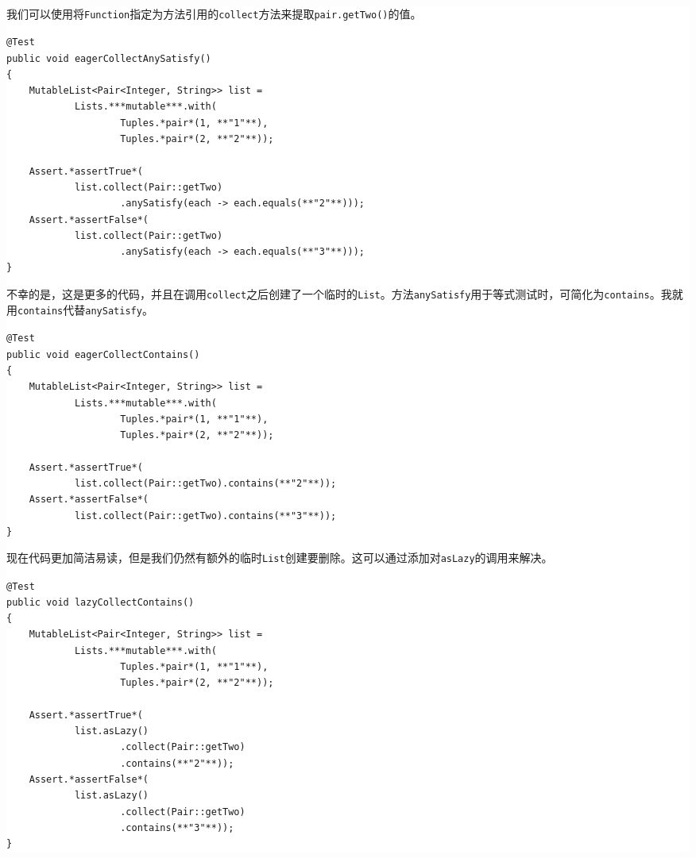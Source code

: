 我们可以使用将`Function`指定为方法引用的`collect`方法来提取`pair.getTwo()`的值。

```
@Test
public void eagerCollectAnySatisfy()
{
    MutableList<Pair<Integer, String>> list =
            Lists.***mutable***.with(
                    Tuples.*pair*(1, **"1"**),
                    Tuples.*pair*(2, **"2"**));

    Assert.*assertTrue*(
            list.collect(Pair::getTwo)
                    .anySatisfy(each -> each.equals(**"2"**)));
    Assert.*assertFalse*(
            list.collect(Pair::getTwo)
                    .anySatisfy(each -> each.equals(**"3"**)));
}
```

不幸的是，这是更多的代码，并且在调用`collect`之后创建了一个临时的`List`。方法`anySatisfy`用于等式测试时，可简化为`contains`。我就用`contains`代替`anySatisfy`。

```
@Test
public void eagerCollectContains()
{
    MutableList<Pair<Integer, String>> list =
            Lists.***mutable***.with(
                    Tuples.*pair*(1, **"1"**),
                    Tuples.*pair*(2, **"2"**));

    Assert.*assertTrue*(
            list.collect(Pair::getTwo).contains(**"2"**));
    Assert.*assertFalse*(
            list.collect(Pair::getTwo).contains(**"3"**));
}
```

现在代码更加简洁易读，但是我们仍然有额外的临时`List`创建要删除。这可以通过添加对`asLazy`的调用来解决。

```
@Test
public void lazyCollectContains()
{
    MutableList<Pair<Integer, String>> list =
            Lists.***mutable***.with(
                    Tuples.*pair*(1, **"1"**),
                    Tuples.*pair*(2, **"2"**));

    Assert.*assertTrue*(
            list.asLazy()
                    .collect(Pair::getTwo)
                    .contains(**"2"**));
    Assert.*assertFalse*(
            list.asLazy()
                    .collect(Pair::getTwo)
                    .contains(**"3"**));
}
```
